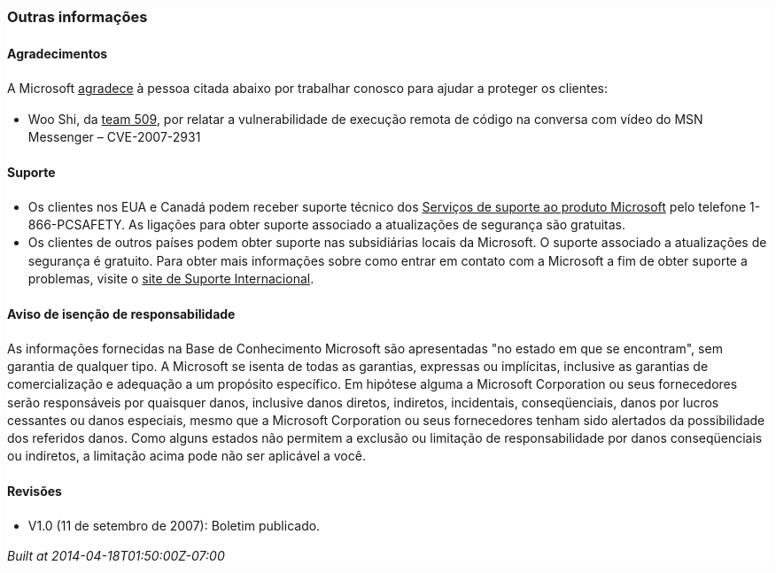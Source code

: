 ### Outras informações
  
#### Agradecimentos
  
A Microsoft [agradece](http://go.microsoft.com/fwlink/?linkid=21127) à pessoa citada abaixo por trabalhar conosco para ajudar a proteger os clientes:
  
-   Woo Shi, da [team 509](http://www.team509.com/), por relatar a vulnerabilidade de execução remota de código na conversa com vídeo do MSN Messenger – CVE-2007-2931
  
#### Suporte
  
-   Os clientes nos EUA e Canadá podem receber suporte técnico dos [Serviços de suporte ao produto Microsoft](http://go.microsoft.com/fwlink/?linkid=21131) pelo telefone 1-866-PCSAFETY. As ligações para obter suporte associado a atualizações de segurança são gratuitas.  
-   Os clientes de outros países podem obter suporte nas subsidiárias locais da Microsoft. O suporte associado a atualizações de segurança é gratuito. Para obter mais informações sobre como entrar em contato com a Microsoft a fim de obter suporte a problemas, visite o [site de Suporte Internacional](http://go.microsoft.com/fwlink/?linkid=21155).
  
#### Aviso de isenção de responsabilidade
  
As informações fornecidas na Base de Conhecimento Microsoft são apresentadas "no estado em que se encontram", sem garantia de qualquer tipo. A Microsoft se isenta de todas as garantias, expressas ou implícitas, inclusive as garantias de comercialização e adequação a um propósito específico. Em hipótese alguma a Microsoft Corporation ou seus fornecedores serão responsáveis por quaisquer danos, inclusive danos diretos, indiretos, incidentais, conseqüenciais, danos por lucros cessantes ou danos especiais, mesmo que a Microsoft Corporation ou seus fornecedores tenham sido alertados da possibilidade dos referidos danos. Como alguns estados não permitem a exclusão ou limitação de responsabilidade por danos conseqüenciais ou indiretos, a limitação acima pode não ser aplicável a você.
  
#### Revisões
  
-   V1.0 (11 de setembro de 2007): Boletim publicado.
  
*Built at 2014-04-18T01:50:00Z-07:00*

